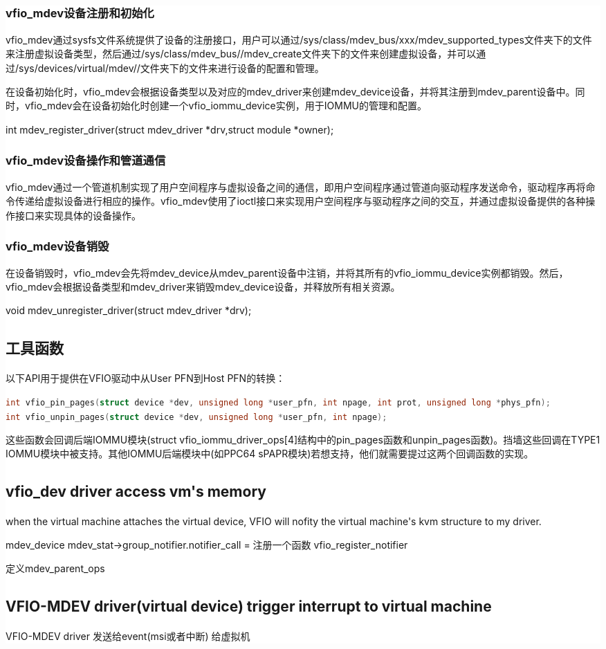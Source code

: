 ```C

```

### vfio_mdev设备注册和初始化

vfio_mdev通过sysfs文件系统提供了设备的注册接口，用户可以通过/sys/class/mdev_bus/xxx/mdev_supported_types文件夹下的文件来注册虚拟设备类型，然后通过/sys/class/mdev_bus//mdev_create文件夹下的文件来创建虚拟设备，并可以通过/sys/devices/virtual/mdev//文件夹下的文件来进行设备的配置和管理。

在设备初始化时，vfio_mdev会根据设备类型以及对应的mdev_driver来创建mdev_device设备，并将其注册到mdev_parent设备中。同时，vfio_mdev会在设备初始化时创建一个vfio_iommu_device实例，用于IOMMU的管理和配置。

int mdev_register_driver(struct mdev_driver *drv,struct module *owner);

### vfio_mdev设备操作和管道通信

vfio_mdev通过一个管道机制实现了用户空间程序与虚拟设备之间的通信，即用户空间程序通过管道向驱动程序发送命令，驱动程序再将命令传递给虚拟设备进行相应的操作。vfio_mdev使用了ioctl接口来实现用户空间程序与驱动程序之间的交互，并通过虚拟设备提供的各种操作接口来实现具体的设备操作。

### vfio_mdev设备销毁

在设备销毁时，vfio_mdev会先将mdev_device从mdev_parent设备中注销，并将其所有的vfio_iommu_device实例都销毁。然后，vfio_mdev会根据设备类型和mdev_driver来销毁mdev_device设备，并释放所有相关资源。

void mdev_unregister_driver(struct mdev_driver *drv);


## 工具函数

以下API用于提供在VFIO驱动中从User PFN到Host PFN的转换：
```C
int vfio_pin_pages(struct device *dev, unsigned long *user_pfn, int npage, int prot, unsigned long *phys_pfn); 
int vfio_unpin_pages(struct device *dev, unsigned long *user_pfn, int npage);
```

这些函数会回调后端IOMMU模块(struct vfio_iommu_driver_ops[4]结构中的pin_pages函数和unpin_pages函数)。挡墙这些回调在TYPE1 IOMMU模块中被支持。其他IOMMU后端模块中(如PPC64 sPAPR模块)若想支持，他们就需要提过这两个回调函数的实现。

## vfio_dev driver access vm's memory

when the virtual machine attaches the virtual device, VFIO will nofity the virtual machine's kvm structure to my driver.

mdev_device
mdev_stat->group_notifier.notifier_call = 注册一个函数
vfio_register_notifier

定义mdev_parent_ops

## VFIO-MDEV driver(virtual device) trigger interrupt to virtual machine

VFIO-MDEV driver 发送给event(msi或者中断) 给虚拟机
